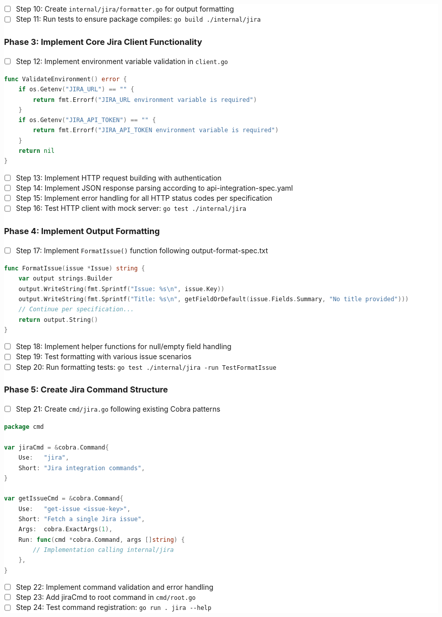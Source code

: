 - [ ] Step 10: Create `internal/jira/formatter.go` for output formatting
- [ ] Step 11: Run tests to ensure package compiles: `go build ./internal/jira`

### Phase 3: Implement Core Jira Client Functionality
- [ ] Step 12: Implement environment variable validation in `client.go`
```go
func ValidateEnvironment() error {
    if os.Getenv("JIRA_URL") == "" {
        return fmt.Errorf("JIRA_URL environment variable is required")
    }
    if os.Getenv("JIRA_API_TOKEN") == "" {
        return fmt.Errorf("JIRA_API_TOKEN environment variable is required")
    }
    return nil
}
```
- [ ] Step 13: Implement HTTP request building with authentication
- [ ] Step 14: Implement JSON response parsing according to api-integration-spec.yaml
- [ ] Step 15: Implement error handling for all HTTP status codes per specification
- [ ] Step 16: Test HTTP client with mock server: `go test ./internal/jira`

### Phase 4: Implement Output Formatting
- [ ] Step 17: Implement `FormatIssue()` function following output-format-spec.txt
```go
func FormatIssue(issue *Issue) string {
    var output strings.Builder
    output.WriteString(fmt.Sprintf("Issue: %s\n", issue.Key))
    output.WriteString(fmt.Sprintf("Title: %s\n", getFieldOrDefault(issue.Fields.Summary, "No title provided")))
    // Continue per specification...
    return output.String()
}
```
- [ ] Step 18: Implement helper functions for null/empty field handling
- [ ] Step 19: Test formatting with various issue scenarios
- [ ] Step 20: Run formatting tests: `go test ./internal/jira -run TestFormatIssue`

### Phase 5: Create Jira Command Structure
- [ ] Step 21: Create `cmd/jira.go` following existing Cobra patterns
```go
package cmd

var jiraCmd = &cobra.Command{
    Use:   "jira",
    Short: "Jira integration commands",
}

var getIssueCmd = &cobra.Command{
    Use:   "get-issue <issue-key>",
    Short: "Fetch a single Jira issue",
    Args:  cobra.ExactArgs(1),
    Run: func(cmd *cobra.Command, args []string) {
        // Implementation calling internal/jira
    },
}
```
- [ ] Step 22: Implement command validation and error handling
- [ ] Step 23: Add jiraCmd to root command in `cmd/root.go`
- [ ] Step 24: Test command registration: `go run . jira --help`
